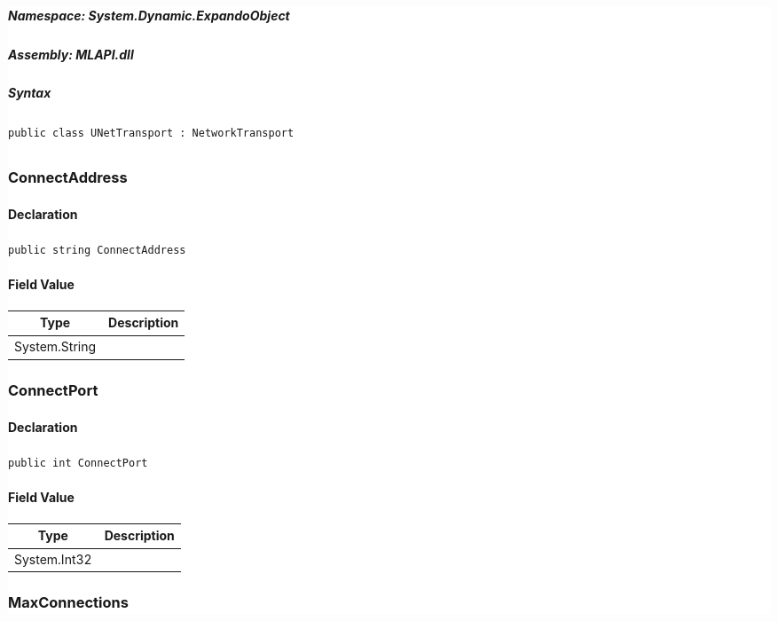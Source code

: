 ##### **Namespace**: System.Dynamic.ExpandoObject

##### **Assembly**: MLAPI.dll

##### Syntax

``` lang-csharp
public class UNetTransport : NetworkTransport
```

## 

### ConnectAddress

<div class="markdown level1 summary">

</div>

<div class="markdown level1 conceptual">

</div>

#### Declaration

``` lang-csharp
public string ConnectAddress
```

#### Field Value

| Type          | Description |
|---------------|-------------|
| System.String |             |

### ConnectPort

<div class="markdown level1 summary">

</div>

<div class="markdown level1 conceptual">

</div>

#### Declaration

``` lang-csharp
public int ConnectPort
```

#### Field Value

| Type         | Description |
|--------------|-------------|
| System.Int32 |             |

### MaxConnections
